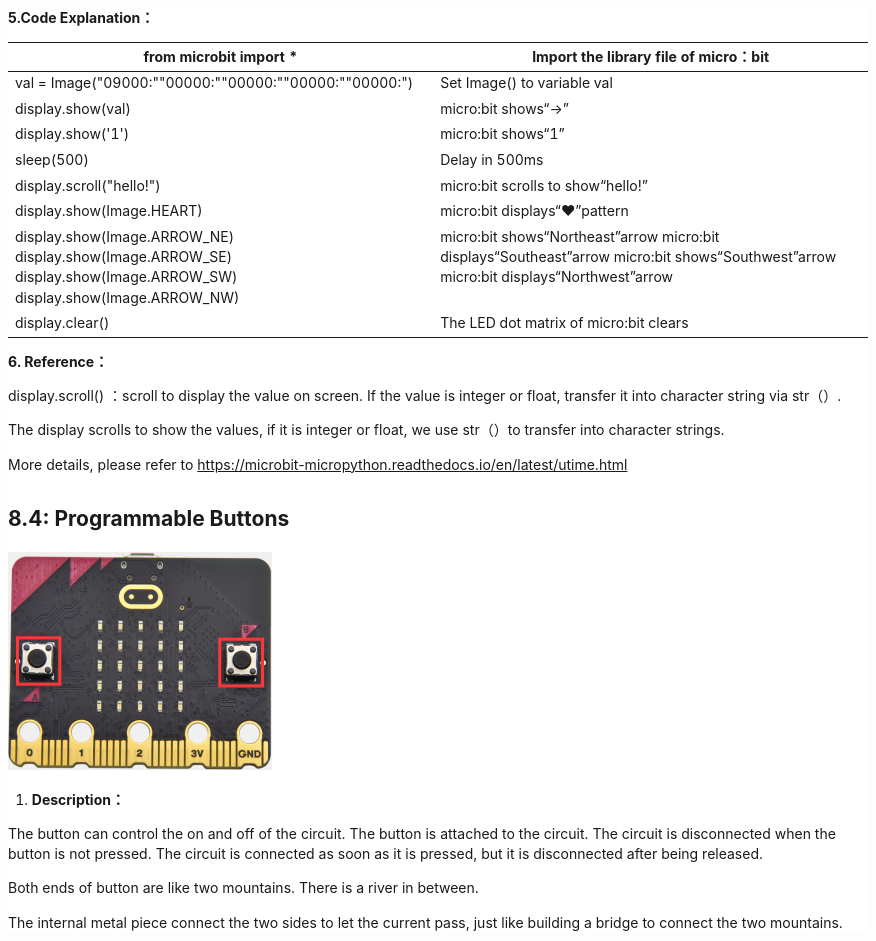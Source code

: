 **5.Code Explanation：**

| **from** microbit **import** \*                                                                                      | Import the library file of micro：bit                                                                                                 |
|----------------------------------------------------------------------------------------------------------------------|---------------------------------------------------------------------------------------------------------------------------------------|
| val = Image("09000:""00000:""00000:""00000:""00000:")                                                                |  Set Image() to variable val                                                                                                          |
| display.show(val)                                                                                                    | micro:bit shows“→”                                                                                                                    |
| display.show('1')                                                                                                    | micro:bit shows“1”                                                                                                                    |
| sleep(500)                                                                                                           | Delay in 500ms                                                                                                                        |
| display.scroll("hello!")                                                                                             | micro:bit scrolls to show“hello!”                                                                                                     |
| display.show(Image.HEART)                                                                                            | micro:bit displays“❤”pattern                                                                                                          |
| display.show(Image.ARROW_NE) display.show(Image.ARROW_SE) display.show(Image.ARROW_SW)  display.show(Image.ARROW_NW) | micro:bit shows“Northeast”arrow micro:bit displays“Southeast”arrow micro:bit shows“Southwest”arrow micro:bit displays“Northwest”arrow |
| display.clear()                                                                                                      | The LED dot matrix of micro:bit clears                                                                                                |

**6. Reference：**

display.scroll() ：scroll to display the value on screen. If the value is
integer or float, transfer it into character string via str（）.

The display scrolls to show the values, if it is integer or float, we use
str（）to transfer into character strings.

More details, please refer to
<https://microbit-micropython.readthedocs.io/en/latest/utime.html>

## 8.4: Programmable Buttons

![](media/06be84fb11b1fd07cd0cbb392132b903.png)

1.  **Description：**

The button can control the on and off of the circuit. The button is attached to
the circuit. The circuit is disconnected when the button is not pressed. The
circuit is connected as soon as it is pressed, but it is disconnected after
being released.

Both ends of button are like two mountains. There is a river in between.

The internal metal piece connect the two sides to let the current pass, just
like building a bridge to connect the two mountains.
